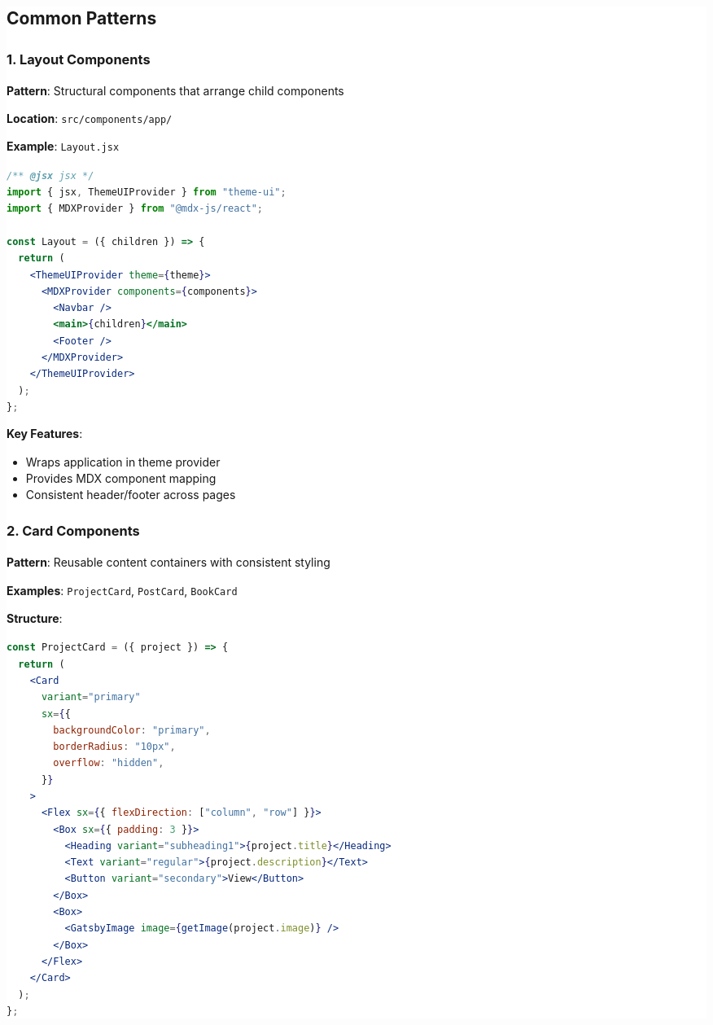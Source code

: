 ```javascript
```

## Common Patterns

### 1. Layout Components

**Pattern**: Structural components that arrange child components

**Location**: `src/components/app/`

**Example**: `Layout.jsx`

```jsx
/** @jsx jsx */
import { jsx, ThemeUIProvider } from "theme-ui";
import { MDXProvider } from "@mdx-js/react";

const Layout = ({ children }) => {
  return (
    <ThemeUIProvider theme={theme}>
      <MDXProvider components={components}>
        <Navbar />
        <main>{children}</main>
        <Footer />
      </MDXProvider>
    </ThemeUIProvider>
  );
};
```

**Key Features**:
- Wraps application in theme provider
- Provides MDX component mapping
- Consistent header/footer across pages

### 2. Card Components

**Pattern**: Reusable content containers with consistent styling

**Examples**: `ProjectCard`, `PostCard`, `BookCard`

**Structure**:
```jsx
const ProjectCard = ({ project }) => {
  return (
    <Card
      variant="primary"
      sx={{
        backgroundColor: "primary",
        borderRadius: "10px",
        overflow: "hidden",
      }}
    >
      <Flex sx={{ flexDirection: ["column", "row"] }}>
        <Box sx={{ padding: 3 }}>
          <Heading variant="subheading1">{project.title}</Heading>
          <Text variant="regular">{project.description}</Text>
          <Button variant="secondary">View</Button>
        </Box>
        <Box>
          <GatsbyImage image={getImage(project.image)} />
        </Box>
      </Flex>
    </Card>
  );
};
```